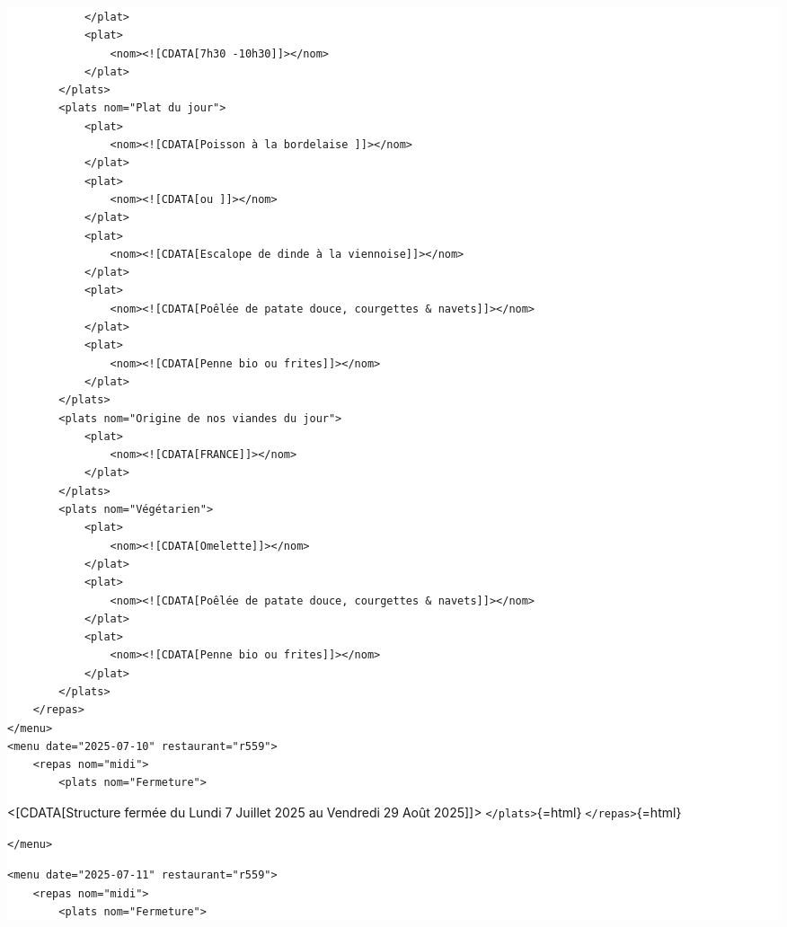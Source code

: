                 </plat>
                <plat>
                    <nom><![CDATA[7h30 -10h30]]></nom>
                </plat>
            </plats>
            <plats nom="Plat du jour">
                <plat>
                    <nom><![CDATA[Poisson à la bordelaise ]]></nom>
                </plat>
                <plat>
                    <nom><![CDATA[ou ]]></nom>
                </plat>
                <plat>
                    <nom><![CDATA[Escalope de dinde à la viennoise]]></nom>
                </plat>
                <plat>
                    <nom><![CDATA[Poêlée de patate douce, courgettes & navets]]></nom>
                </plat>
                <plat>
                    <nom><![CDATA[Penne bio ou frites]]></nom>
                </plat>
            </plats>
            <plats nom="Origine de nos viandes du jour">
                <plat>
                    <nom><![CDATA[FRANCE]]></nom>
                </plat>
            </plats>
            <plats nom="Végétarien">
                <plat>
                    <nom><![CDATA[Omelette]]></nom>
                </plat>
                <plat>
                    <nom><![CDATA[Poêlée de patate douce, courgettes & navets]]></nom>
                </plat>
                <plat>
                    <nom><![CDATA[Penne bio ou frites]]></nom>
                </plat>
            </plats>
        </repas>
    </menu>
    <menu date="2025-07-10" restaurant="r559">
        <repas nom="midi">
            <plats nom="Fermeture">

\<\[CDATA\[Structure fermée du Lundi 7 Juillet 2025 au Vendredi 29 Août
2025\]\]\> `</plats>`{=html} `</repas>`{=html}
```{=html}
</menu>
```
    <menu date="2025-07-11" restaurant="r559">
        <repas nom="midi">
            <plats nom="Fermeture">
